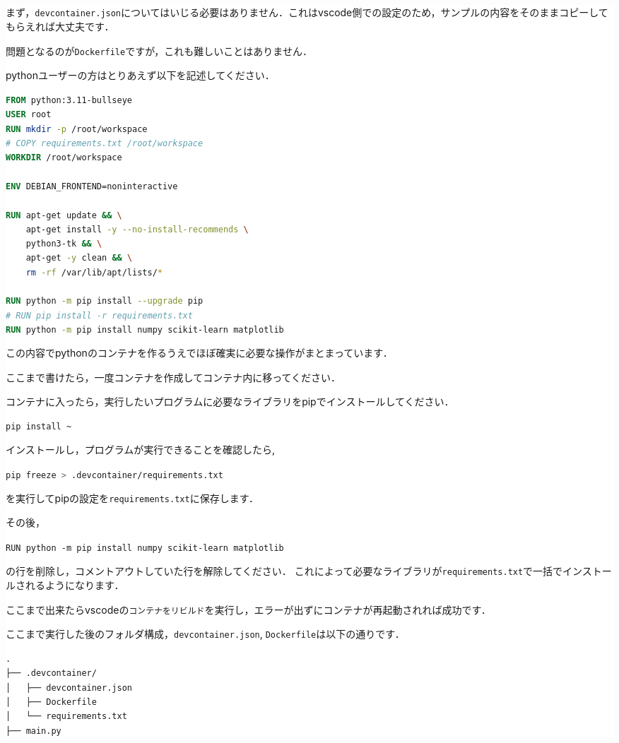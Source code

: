 まず，`devcontainer.json`についてはいじる必要はありません．これはvscode側での設定のため，サンプルの内容をそのままコピーしてもらえれば大丈夫です．

問題となるのが`Dockerfile`ですが，これも難しいことはありません．

pythonユーザーの方はとりあえず以下を記述してください．

```Dockerfile
FROM python:3.11-bullseye
USER root
RUN mkdir -p /root/workspace
# COPY requirements.txt /root/workspace
WORKDIR /root/workspace

ENV DEBIAN_FRONTEND=noninteractive

RUN apt-get update && \
    apt-get install -y --no-install-recommends \
    python3-tk && \
    apt-get -y clean && \
    rm -rf /var/lib/apt/lists/*

RUN python -m pip install --upgrade pip
# RUN pip install -r requirements.txt
RUN python -m pip install numpy scikit-learn matplotlib
```

この内容でpythonのコンテナを作るうえでほぼ確実に必要な操作がまとまっています．

ここまで書けたら，一度コンテナを作成してコンテナ内に移ってください．

コンテナに入ったら，実行したいプログラムに必要なライブラリをpipでインストールしてください．

```sh
pip install ~
```

インストールし，プログラムが実行できることを確認したら,

```sh
pip freeze > .devcontainer/requirements.txt
```

を実行してpipの設定を`requirements.txt`に保存します．

その後，

```Dockerfile:Dockerfile
RUN python -m pip install numpy scikit-learn matplotlib
```

の行を削除し，コメントアウトしていた行を解除してください．
これによって必要なライブラリが`requirements.txt`で一括でインストールされるようになります．

ここまで出来たらvscodeの`コンテナをリビルド`を実行し，エラーが出ずにコンテナが再起動されれば成功です．

ここまで実行した後のフォルダ構成，`devcontainer.json`, `Dockerfile`は以下の通りです．

```tree
.
├── .devcontainer/
│   ├── devcontainer.json
│   ├── Dockerfile
│   └── requirements.txt
├── main.py
```
